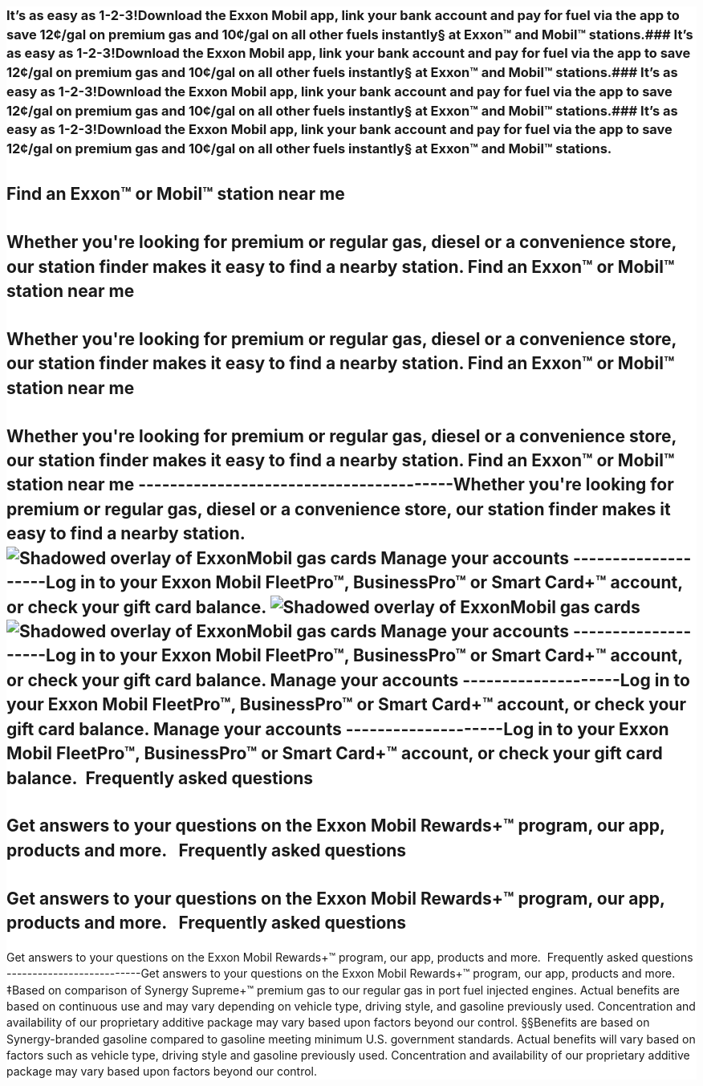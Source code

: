 ### It’s as easy as 1-2-3!Download the Exxon Mobil app, link your bank account and pay for fuel via the app to save 12¢/gal on premium gas and 10¢/gal on all other fuels instantly§ at Exxon™ and Mobil™ stations.### It’s as easy as 1-2-3!Download the Exxon Mobil app, link your bank account and pay for fuel via the app to save 12¢/gal on premium gas and 10¢/gal on all other fuels instantly§ at Exxon™ and Mobil™ stations.### It’s as easy as 1-2-3!Download the Exxon Mobil app, link your bank account and pay for fuel via the app to save 12¢/gal on premium gas and 10¢/gal on all other fuels instantly§ at Exxon™ and Mobil™ stations.### It’s as easy as 1-2-3!Download the Exxon Mobil app, link your bank account and pay for fuel via the app to save 12¢/gal on premium gas and 10¢/gal on all other fuels instantly§ at Exxon™ and Mobil™ stations.
 
Find an Exxon™ or Mobil™ station near me
----------------------------------------
Whether you're looking for premium or regular gas, diesel or a convenience store, our station finder makes it easy to find a nearby station.  Find an Exxon™ or Mobil™ station near me
----------------------------------------
Whether you're looking for premium or regular gas, diesel or a convenience store, our station finder makes it easy to find a nearby station. Find an Exxon™ or Mobil™ station near me
----------------------------------------
Whether you're looking for premium or regular gas, diesel or a convenience store, our station finder makes it easy to find a nearby station. Find an Exxon™ or Mobil™ station near me
----------------------------------------Whether you're looking for premium or regular gas, diesel or a convenience store, our station finder makes it easy to find a nearby station.  
![Shadowed overlay of ExxonMobil gas cards]() 
Manage your accounts
--------------------Log in to your Exxon Mobil FleetPro™, BusinessPro™ or Smart Card+™ account, or check your gift card balance.
 ![Shadowed overlay of ExxonMobil gas cards]() ![Shadowed overlay of ExxonMobil gas cards]() Manage your accounts
--------------------Log in to your Exxon Mobil FleetPro™, BusinessPro™ or Smart Card+™ account, or check your gift card balance.
Manage your accounts
--------------------Log in to your Exxon Mobil FleetPro™, BusinessPro™ or Smart Card+™ account, or check your gift card balance.
Manage your accounts
--------------------Log in to your Exxon Mobil FleetPro™, BusinessPro™ or Smart Card+™ account, or check your gift card balance. 
Frequently asked questions
--------------------------
Get answers to your questions on the Exxon Mobil Rewards+™ program, our app, products and more.    
Frequently asked questions
--------------------------
Get answers to your questions on the Exxon Mobil Rewards+™ program, our app, products and more.   
Frequently asked questions
--------------------------
Get answers to your questions on the Exxon Mobil Rewards+™ program, our app, products and more.   Frequently asked questions
--------------------------Get answers to your questions on the Exxon Mobil Rewards+™ program, our app, products and more.   
‡Based on comparison of Synergy Supreme+™ premium gas to our regular gas in port fuel injected engines. Actual benefits are based on continuous use and may vary depending on vehicle type, driving style, and gasoline previously used. Concentration and availability of our proprietary additive package may vary based upon factors beyond our control.
§§Benefits are based on Synergy-branded gasoline compared to gasoline meeting minimum U.S. government standards. Actual benefits will vary based on factors such as vehicle type, driving style and gasoline previously used. Concentration and availability of our proprietary additive package may vary based upon factors beyond our control.